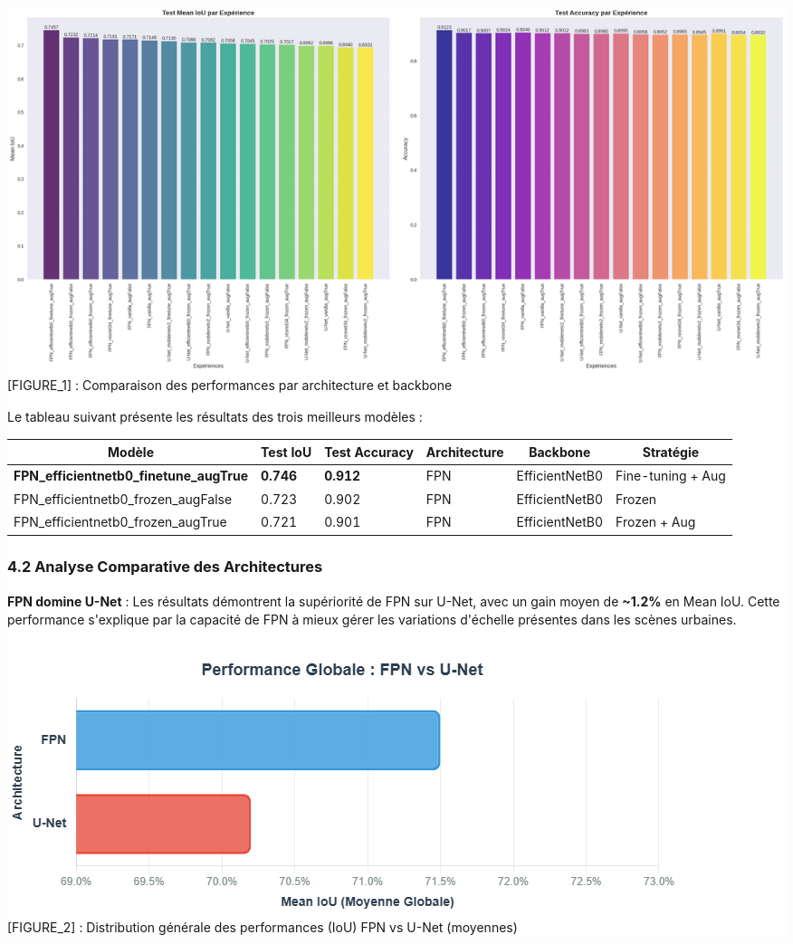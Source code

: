 ![Comparaison des performances par architecture et backbone](performances_comparison.png)
[FIGURE_1] : Comparaison des performances par architecture et backbone

Le tableau suivant présente les résultats des trois meilleurs modèles :

| Modèle | Test IoU | Test Accuracy | Architecture | Backbone | Stratégie |
|--------|----------|---------------|-------------|----------|-----------|
| **FPN_efficientnetb0_finetune_augTrue** | **0.746** | **0.912** | FPN | EfficientNetB0 | Fine-tuning + Aug |
| FPN_efficientnetb0_frozen_augFalse | 0.723 | 0.902 | FPN | EfficientNetB0 | Frozen |
| FPN_efficientnetb0_frozen_augTrue | 0.721 | 0.901 | FPN | EfficientNetB0 | Frozen + Aug |

### 4.2 Analyse Comparative des Architectures

**FPN domine U-Net** : Les résultats démontrent la supériorité de FPN sur U-Net, avec un gain moyen de **~1.2%** en Mean IoU. Cette performance s'explique par la capacité de FPN à mieux gérer les variations d'échelle présentes dans les scènes urbaines.

![Comparaison FPN vs UNET IoU](fpn_vs_unet.png)\
[FIGURE_2] : Distribution générale des performances (IoU) FPN vs U-Net (moyennes)
